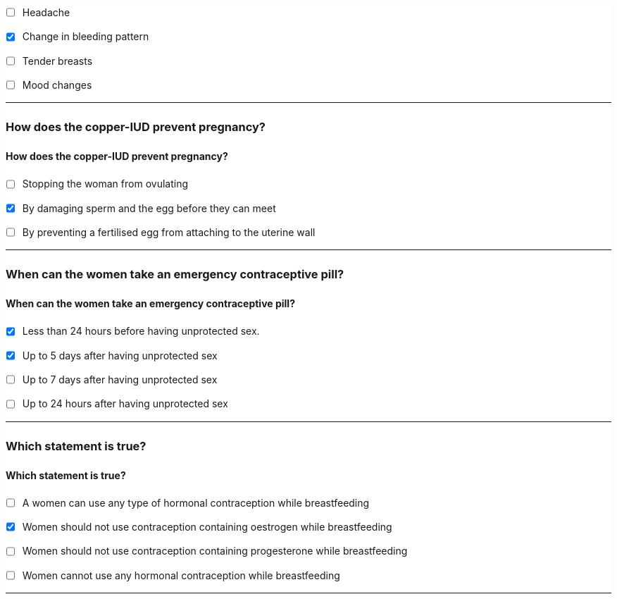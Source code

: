 - [ ] Headache

- [x] Change in bleeding pattern

- [ ] Tender breasts

- [ ] Mood changes




---

### How does the copper-IUD prevent pregnancy? 

#### How does the copper-IUD prevent pregnancy? 

- [ ] Stopping the woman from ovulating 

- [x] By damaging sperm and the egg before they can meet 

- [ ] By preventing a fertilised egg from attaching to the uterine wall 




---

### When can the women take an emergency contraceptive pill? 

#### When can the women take an emergency contraceptive pill? 

- [x] Less than 24 hours before having unprotected sex. 

- [x] Up to 5 days after having unprotected sex 

- [ ] Up to 7 days after having unprotected sex 

- [ ] Up to 24 hours after having unprotected sex 




---

### Which statement is true? 

#### Which statement is true? 

- [ ] A women can use any type of hormonal contraception while breastfeeding 

- [x] Women should not use contraception containing oestrogen while breastfeeding 

- [ ] Women should not use contraception containing progesterone while breastfeeding 

- [ ] Women cannot use any hormonal contraception while breastfeeding 




---
